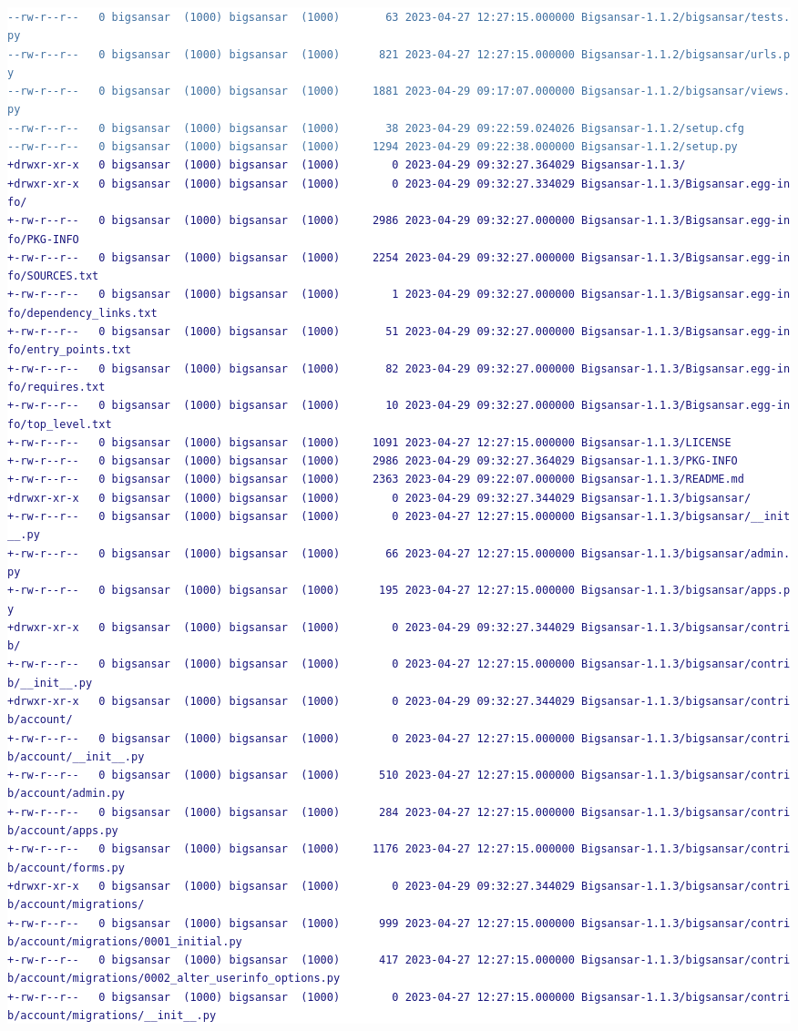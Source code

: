 ```diff
--rw-r--r--   0 bigsansar  (1000) bigsansar  (1000)       63 2023-04-27 12:27:15.000000 Bigsansar-1.1.2/bigsansar/tests.py
--rw-r--r--   0 bigsansar  (1000) bigsansar  (1000)      821 2023-04-27 12:27:15.000000 Bigsansar-1.1.2/bigsansar/urls.py
--rw-r--r--   0 bigsansar  (1000) bigsansar  (1000)     1881 2023-04-29 09:17:07.000000 Bigsansar-1.1.2/bigsansar/views.py
--rw-r--r--   0 bigsansar  (1000) bigsansar  (1000)       38 2023-04-29 09:22:59.024026 Bigsansar-1.1.2/setup.cfg
--rw-r--r--   0 bigsansar  (1000) bigsansar  (1000)     1294 2023-04-29 09:22:38.000000 Bigsansar-1.1.2/setup.py
+drwxr-xr-x   0 bigsansar  (1000) bigsansar  (1000)        0 2023-04-29 09:32:27.364029 Bigsansar-1.1.3/
+drwxr-xr-x   0 bigsansar  (1000) bigsansar  (1000)        0 2023-04-29 09:32:27.334029 Bigsansar-1.1.3/Bigsansar.egg-info/
+-rw-r--r--   0 bigsansar  (1000) bigsansar  (1000)     2986 2023-04-29 09:32:27.000000 Bigsansar-1.1.3/Bigsansar.egg-info/PKG-INFO
+-rw-r--r--   0 bigsansar  (1000) bigsansar  (1000)     2254 2023-04-29 09:32:27.000000 Bigsansar-1.1.3/Bigsansar.egg-info/SOURCES.txt
+-rw-r--r--   0 bigsansar  (1000) bigsansar  (1000)        1 2023-04-29 09:32:27.000000 Bigsansar-1.1.3/Bigsansar.egg-info/dependency_links.txt
+-rw-r--r--   0 bigsansar  (1000) bigsansar  (1000)       51 2023-04-29 09:32:27.000000 Bigsansar-1.1.3/Bigsansar.egg-info/entry_points.txt
+-rw-r--r--   0 bigsansar  (1000) bigsansar  (1000)       82 2023-04-29 09:32:27.000000 Bigsansar-1.1.3/Bigsansar.egg-info/requires.txt
+-rw-r--r--   0 bigsansar  (1000) bigsansar  (1000)       10 2023-04-29 09:32:27.000000 Bigsansar-1.1.3/Bigsansar.egg-info/top_level.txt
+-rw-r--r--   0 bigsansar  (1000) bigsansar  (1000)     1091 2023-04-27 12:27:15.000000 Bigsansar-1.1.3/LICENSE
+-rw-r--r--   0 bigsansar  (1000) bigsansar  (1000)     2986 2023-04-29 09:32:27.364029 Bigsansar-1.1.3/PKG-INFO
+-rw-r--r--   0 bigsansar  (1000) bigsansar  (1000)     2363 2023-04-29 09:22:07.000000 Bigsansar-1.1.3/README.md
+drwxr-xr-x   0 bigsansar  (1000) bigsansar  (1000)        0 2023-04-29 09:32:27.344029 Bigsansar-1.1.3/bigsansar/
+-rw-r--r--   0 bigsansar  (1000) bigsansar  (1000)        0 2023-04-27 12:27:15.000000 Bigsansar-1.1.3/bigsansar/__init__.py
+-rw-r--r--   0 bigsansar  (1000) bigsansar  (1000)       66 2023-04-27 12:27:15.000000 Bigsansar-1.1.3/bigsansar/admin.py
+-rw-r--r--   0 bigsansar  (1000) bigsansar  (1000)      195 2023-04-27 12:27:15.000000 Bigsansar-1.1.3/bigsansar/apps.py
+drwxr-xr-x   0 bigsansar  (1000) bigsansar  (1000)        0 2023-04-29 09:32:27.344029 Bigsansar-1.1.3/bigsansar/contrib/
+-rw-r--r--   0 bigsansar  (1000) bigsansar  (1000)        0 2023-04-27 12:27:15.000000 Bigsansar-1.1.3/bigsansar/contrib/__init__.py
+drwxr-xr-x   0 bigsansar  (1000) bigsansar  (1000)        0 2023-04-29 09:32:27.344029 Bigsansar-1.1.3/bigsansar/contrib/account/
+-rw-r--r--   0 bigsansar  (1000) bigsansar  (1000)        0 2023-04-27 12:27:15.000000 Bigsansar-1.1.3/bigsansar/contrib/account/__init__.py
+-rw-r--r--   0 bigsansar  (1000) bigsansar  (1000)      510 2023-04-27 12:27:15.000000 Bigsansar-1.1.3/bigsansar/contrib/account/admin.py
+-rw-r--r--   0 bigsansar  (1000) bigsansar  (1000)      284 2023-04-27 12:27:15.000000 Bigsansar-1.1.3/bigsansar/contrib/account/apps.py
+-rw-r--r--   0 bigsansar  (1000) bigsansar  (1000)     1176 2023-04-27 12:27:15.000000 Bigsansar-1.1.3/bigsansar/contrib/account/forms.py
+drwxr-xr-x   0 bigsansar  (1000) bigsansar  (1000)        0 2023-04-29 09:32:27.344029 Bigsansar-1.1.3/bigsansar/contrib/account/migrations/
+-rw-r--r--   0 bigsansar  (1000) bigsansar  (1000)      999 2023-04-27 12:27:15.000000 Bigsansar-1.1.3/bigsansar/contrib/account/migrations/0001_initial.py
+-rw-r--r--   0 bigsansar  (1000) bigsansar  (1000)      417 2023-04-27 12:27:15.000000 Bigsansar-1.1.3/bigsansar/contrib/account/migrations/0002_alter_userinfo_options.py
+-rw-r--r--   0 bigsansar  (1000) bigsansar  (1000)        0 2023-04-27 12:27:15.000000 Bigsansar-1.1.3/bigsansar/contrib/account/migrations/__init__.py
```